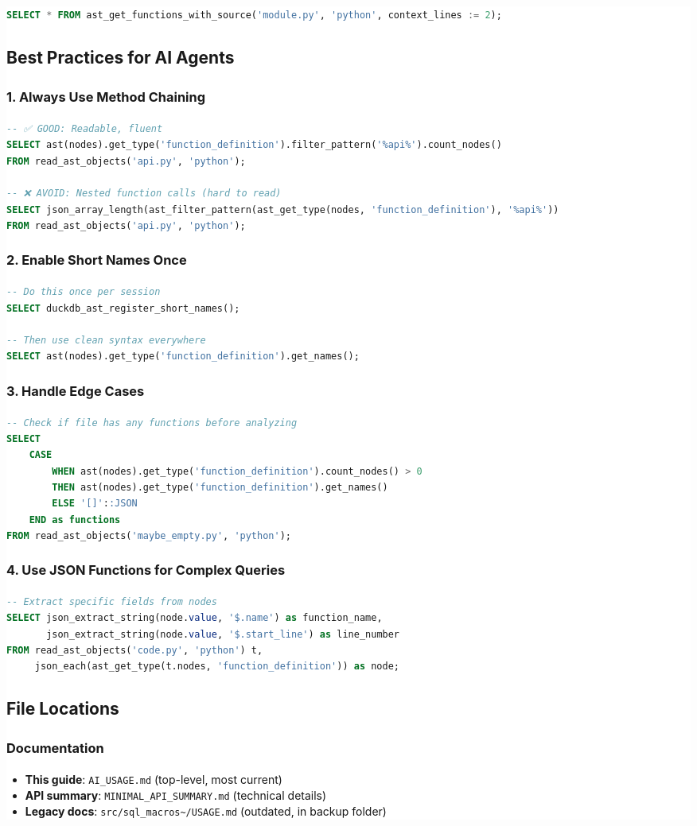```sql
SELECT * FROM ast_get_functions_with_source('module.py', 'python', context_lines := 2);
```

## Best Practices for AI Agents

### 1. Always Use Method Chaining
```sql
-- ✅ GOOD: Readable, fluent
SELECT ast(nodes).get_type('function_definition').filter_pattern('%api%').count_nodes()
FROM read_ast_objects('api.py', 'python');

-- ❌ AVOID: Nested function calls (hard to read)
SELECT json_array_length(ast_filter_pattern(ast_get_type(nodes, 'function_definition'), '%api%'))
FROM read_ast_objects('api.py', 'python');
```

### 2. Enable Short Names Once
```sql
-- Do this once per session
SELECT duckdb_ast_register_short_names();

-- Then use clean syntax everywhere
SELECT ast(nodes).get_type('function_definition').get_names();
```

### 3. Handle Edge Cases
```sql
-- Check if file has any functions before analyzing
SELECT 
    CASE 
        WHEN ast(nodes).get_type('function_definition').count_nodes() > 0 
        THEN ast(nodes).get_type('function_definition').get_names()
        ELSE '[]'::JSON 
    END as functions
FROM read_ast_objects('maybe_empty.py', 'python');
```

### 4. Use JSON Functions for Complex Queries
```sql
-- Extract specific fields from nodes
SELECT json_extract_string(node.value, '$.name') as function_name,
       json_extract_string(node.value, '$.start_line') as line_number
FROM read_ast_objects('code.py', 'python') t,
     json_each(ast_get_type(t.nodes, 'function_definition')) as node;
```

## File Locations

### Documentation
- **This guide**: `AI_USAGE.md` (top-level, most current)
- **API summary**: `MINIMAL_API_SUMMARY.md` (technical details)
- **Legacy docs**: `src/sql_macros~/USAGE.md` (outdated, in backup folder)
